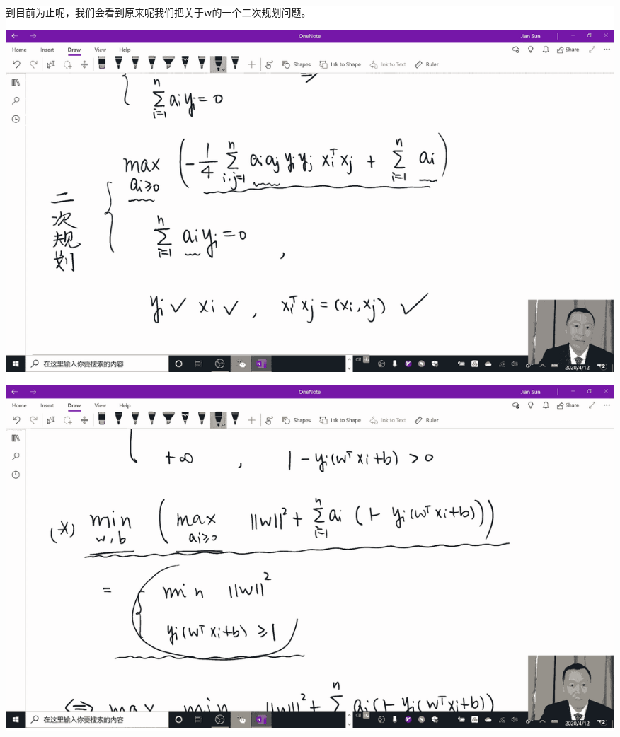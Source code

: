 到目前为止呢，我们会看到原来呢我们把关于w的一个二次规划问题。

![](img/26640c9d35678476cf38e40d5788c9cd_118.png)

![](img/26640c9d35678476cf38e40d5788c9cd_119.png)
